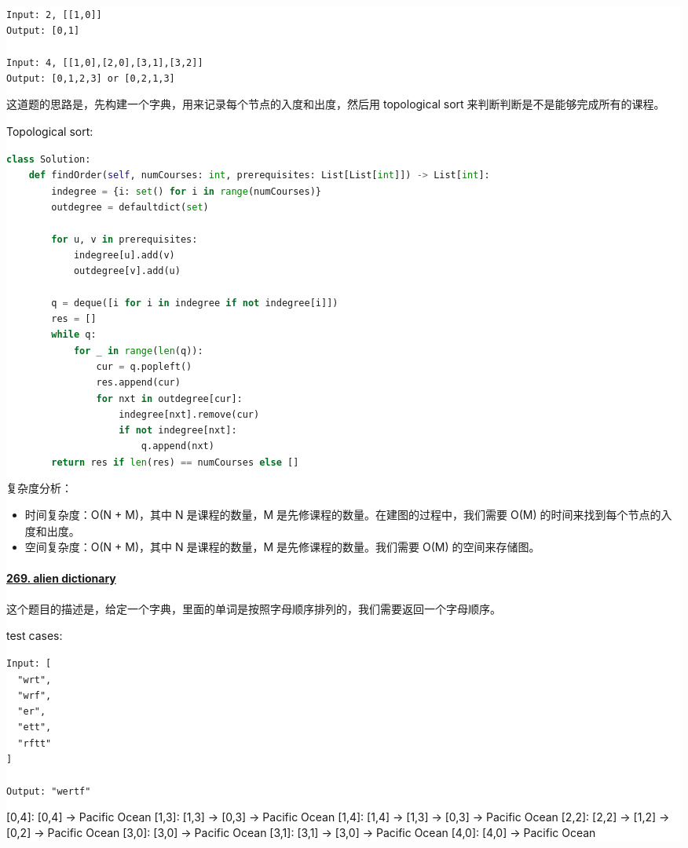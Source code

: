 ```text
Input: 2, [[1,0]]
Output: [0,1]

Input: 4, [[1,0],[2,0],[3,1],[3,2]]
Output: [0,1,2,3] or [0,2,1,3]
```

这道题的思路是，先构建一个字典，用来记录每个节点的入度和出度，然后用 topological sort 来判断判断是不是能够完成所有的课程。

Topological sort:

```python
class Solution:
    def findOrder(self, numCourses: int, prerequisites: List[List[int]]) -> List[int]:
        indegree = {i: set() for i in range(numCourses)}
        outdegree = defaultdict(set)

        for u, v in prerequisites:
            indegree[u].add(v)
            outdegree[v].add(u)

        q = deque([i for i in indegree if not indegree[i]])
        res = []
        while q:
            for _ in range(len(q)):
                cur = q.popleft()
                res.append(cur)
                for nxt in outdegree[cur]:
                    indegree[nxt].remove(cur)
                    if not indegree[nxt]:
                        q.append(nxt)
        return res if len(res) == numCourses else []
```

复杂度分析：

- 时间复杂度：O(N + M)，其中 N 是课程的数量，M 是先修课程的数量。在建图的过程中，我们需要 O(M) 的时间来找到每个节点的入度和出度。
- 空间复杂度：O(N + M)，其中 N 是课程的数量，M 是先修课程的数量。我们需要 O(M) 的空间来存储图。

#### [269. alien dictionary](https://leetcode.com/problems/alien-dictionary/)

这个题目的描述是，给定一个字典，里面的单词是按照字母顺序排列的，我们需要返回一个字母顺序。

test cases:

```text
Input: [
  "wrt",
  "wrf",
  "er",
  "ett",
  "rftt"
]

Output: "wertf"
```


[0,4]: [0,4] -> Pacific Ocean
[1,3]: [1,3] -> [0,3] -> Pacific Ocean
[1,4]: [1,4] -> [1,3] -> [0,3] -> Pacific Ocean
[2,2]: [2,2] -> [1,2] -> [0,2] -> Pacific Ocean
[3,0]: [3,0] -> Pacific Ocean
[3,1]: [3,1] -> [3,0] -> Pacific Ocean
[4,0]: [4,0] -> Pacific Ocean